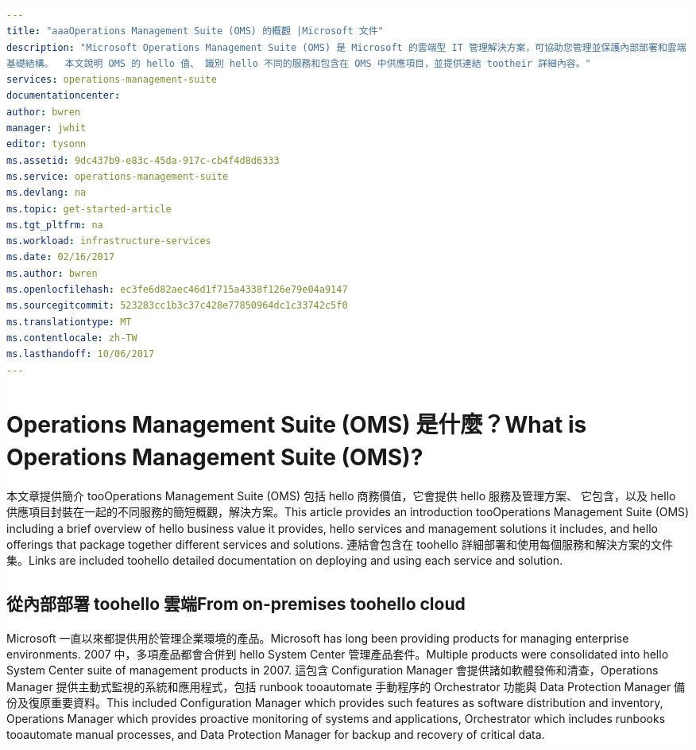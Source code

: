 ```yaml
---
title: "aaaOperations Management Suite (OMS) 的概觀 |Microsoft 文件"
description: "Microsoft Operations Management Suite (OMS) 是 Microsoft 的雲端型 IT 管理解決方案，可協助您管理並保護內部部署和雲端基礎結構。  本文說明 OMS 的 hello 值、 識別 hello 不同的服務和包含在 OMS 中供應項目，並提供連結 tootheir 詳細內容。"
services: operations-management-suite
documentationcenter: 
author: bwren
manager: jwhit
editor: tysonn
ms.assetid: 9dc437b9-e83c-45da-917c-cb4f4d8d6333
ms.service: operations-management-suite
ms.devlang: na
ms.topic: get-started-article
ms.tgt_pltfrm: na
ms.workload: infrastructure-services
ms.date: 02/16/2017
ms.author: bwren
ms.openlocfilehash: ec3fe6d82aec46d1f715a4338f126e79e04a9147
ms.sourcegitcommit: 523283cc1b3c37c428e77850964dc1c33742c5f0
ms.translationtype: MT
ms.contentlocale: zh-TW
ms.lasthandoff: 10/06/2017
---
```

# <a name="what-is-operations-management-suite-oms"></a><span data-ttu-id="5d8f7-104">Operations Management Suite (OMS) 是什麼？</span><span class="sxs-lookup"><span data-stu-id="5d8f7-104">What is Operations Management Suite (OMS)?</span></span>
<span data-ttu-id="5d8f7-105">本文章提供簡介 tooOperations Management Suite (OMS) 包括 hello 商務價值，它會提供 hello 服務及管理方案、 它包含，以及 hello 供應項目封裝在一起的不同服務的簡短概觀，解決方案。</span><span class="sxs-lookup"><span data-stu-id="5d8f7-105">This article provides an introduction tooOperations Management Suite (OMS) including a brief overview of hello business value it provides, hello services and management solutions it includes, and hello offerings that package together different services and solutions.</span></span>  <span data-ttu-id="5d8f7-106">連結會包含在 toohello 詳細部署和使用每個服務和解決方案的文件集。</span><span class="sxs-lookup"><span data-stu-id="5d8f7-106">Links are included toohello detailed documentation on deploying and using each service and solution.</span></span>

## <a name="from-on-premises-toohello-cloud"></a><span data-ttu-id="5d8f7-107">從內部部署 toohello 雲端</span><span class="sxs-lookup"><span data-stu-id="5d8f7-107">From on-premises toohello cloud</span></span>
<span data-ttu-id="5d8f7-108">Microsoft 一直以來都提供用於管理企業環境的產品。</span><span class="sxs-lookup"><span data-stu-id="5d8f7-108">Microsoft has long been providing products for managing enterprise environments.</span></span>  <span data-ttu-id="5d8f7-109">2007 中，多項產品都會合併到 hello System Center 管理產品套件。</span><span class="sxs-lookup"><span data-stu-id="5d8f7-109">Multiple products were consolidated into hello System Center suite of management products in 2007.</span></span>  <span data-ttu-id="5d8f7-110">這包含 Configuration Manager 會提供諸如軟體發佈和清查，Operations Manager 提供主動式監視的系統和應用程式，包括 runbook tooautomate 手動程序的 Orchestrator 功能與 Data Protection Manager 備份及復原重要資料。</span><span class="sxs-lookup"><span data-stu-id="5d8f7-110">This included Configuration Manager which provides such features as software distribution and inventory, Operations Manager which provides proactive monitoring of systems and applications, Orchestrator which includes runbooks tooautomate manual processes, and Data Protection Manager for backup and recovery of critical data.</span></span>
